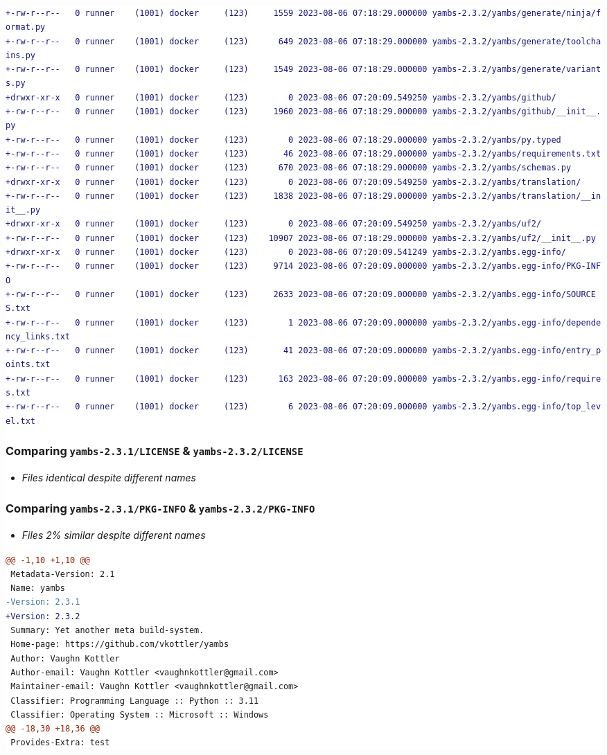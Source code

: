 ```diff
+-rw-r--r--   0 runner    (1001) docker     (123)     1559 2023-08-06 07:18:29.000000 yambs-2.3.2/yambs/generate/ninja/format.py
+-rw-r--r--   0 runner    (1001) docker     (123)      649 2023-08-06 07:18:29.000000 yambs-2.3.2/yambs/generate/toolchains.py
+-rw-r--r--   0 runner    (1001) docker     (123)     1549 2023-08-06 07:18:29.000000 yambs-2.3.2/yambs/generate/variants.py
+drwxr-xr-x   0 runner    (1001) docker     (123)        0 2023-08-06 07:20:09.549250 yambs-2.3.2/yambs/github/
+-rw-r--r--   0 runner    (1001) docker     (123)     1960 2023-08-06 07:18:29.000000 yambs-2.3.2/yambs/github/__init__.py
+-rw-r--r--   0 runner    (1001) docker     (123)        0 2023-08-06 07:18:29.000000 yambs-2.3.2/yambs/py.typed
+-rw-r--r--   0 runner    (1001) docker     (123)       46 2023-08-06 07:18:29.000000 yambs-2.3.2/yambs/requirements.txt
+-rw-r--r--   0 runner    (1001) docker     (123)      670 2023-08-06 07:18:29.000000 yambs-2.3.2/yambs/schemas.py
+drwxr-xr-x   0 runner    (1001) docker     (123)        0 2023-08-06 07:20:09.549250 yambs-2.3.2/yambs/translation/
+-rw-r--r--   0 runner    (1001) docker     (123)     1838 2023-08-06 07:18:29.000000 yambs-2.3.2/yambs/translation/__init__.py
+drwxr-xr-x   0 runner    (1001) docker     (123)        0 2023-08-06 07:20:09.549250 yambs-2.3.2/yambs/uf2/
+-rw-r--r--   0 runner    (1001) docker     (123)    10907 2023-08-06 07:18:29.000000 yambs-2.3.2/yambs/uf2/__init__.py
+drwxr-xr-x   0 runner    (1001) docker     (123)        0 2023-08-06 07:20:09.541249 yambs-2.3.2/yambs.egg-info/
+-rw-r--r--   0 runner    (1001) docker     (123)     9714 2023-08-06 07:20:09.000000 yambs-2.3.2/yambs.egg-info/PKG-INFO
+-rw-r--r--   0 runner    (1001) docker     (123)     2633 2023-08-06 07:20:09.000000 yambs-2.3.2/yambs.egg-info/SOURCES.txt
+-rw-r--r--   0 runner    (1001) docker     (123)        1 2023-08-06 07:20:09.000000 yambs-2.3.2/yambs.egg-info/dependency_links.txt
+-rw-r--r--   0 runner    (1001) docker     (123)       41 2023-08-06 07:20:09.000000 yambs-2.3.2/yambs.egg-info/entry_points.txt
+-rw-r--r--   0 runner    (1001) docker     (123)      163 2023-08-06 07:20:09.000000 yambs-2.3.2/yambs.egg-info/requires.txt
+-rw-r--r--   0 runner    (1001) docker     (123)        6 2023-08-06 07:20:09.000000 yambs-2.3.2/yambs.egg-info/top_level.txt
```

### Comparing `yambs-2.3.1/LICENSE` & `yambs-2.3.2/LICENSE`

 * *Files identical despite different names*

### Comparing `yambs-2.3.1/PKG-INFO` & `yambs-2.3.2/PKG-INFO`

 * *Files 2% similar despite different names*

```diff
@@ -1,10 +1,10 @@
 Metadata-Version: 2.1
 Name: yambs
-Version: 2.3.1
+Version: 2.3.2
 Summary: Yet another meta build-system.
 Home-page: https://github.com/vkottler/yambs
 Author: Vaughn Kottler
 Author-email: Vaughn Kottler <vaughnkottler@gmail.com>
 Maintainer-email: Vaughn Kottler <vaughnkottler@gmail.com>
 Classifier: Programming Language :: Python :: 3.11
 Classifier: Operating System :: Microsoft :: Windows
@@ -18,30 +18,36 @@
 Provides-Extra: test
```